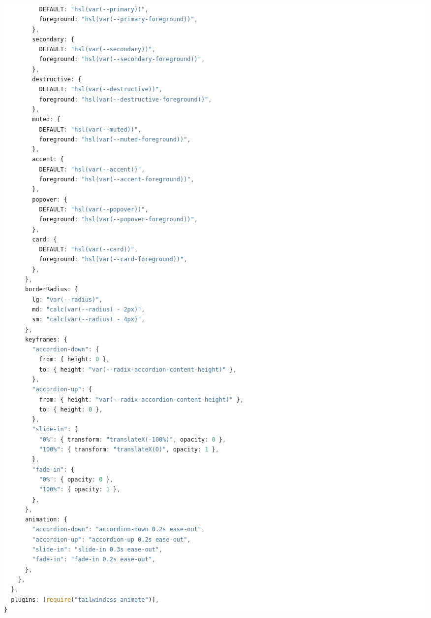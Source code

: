 ```typescript
          DEFAULT: "hsl(var(--primary))",
          foreground: "hsl(var(--primary-foreground))",
        },
        secondary: {
          DEFAULT: "hsl(var(--secondary))",
          foreground: "hsl(var(--secondary-foreground))",
        },
        destructive: {
          DEFAULT: "hsl(var(--destructive))",
          foreground: "hsl(var(--destructive-foreground))",
        },
        muted: {
          DEFAULT: "hsl(var(--muted))",
          foreground: "hsl(var(--muted-foreground))",
        },
        accent: {
          DEFAULT: "hsl(var(--accent))",
          foreground: "hsl(var(--accent-foreground))",
        },
        popover: {
          DEFAULT: "hsl(var(--popover))",
          foreground: "hsl(var(--popover-foreground))",
        },
        card: {
          DEFAULT: "hsl(var(--card))",
          foreground: "hsl(var(--card-foreground))",
        },
      },
      borderRadius: {
        lg: "var(--radius)",
        md: "calc(var(--radius) - 2px)",
        sm: "calc(var(--radius) - 4px)",
      },
      keyframes: {
        "accordion-down": {
          from: { height: 0 },
          to: { height: "var(--radix-accordion-content-height)" },
        },
        "accordion-up": {
          from: { height: "var(--radix-accordion-content-height)" },
          to: { height: 0 },
        },
        "slide-in": {
          "0%": { transform: "translateX(-100%)", opacity: 0 },
          "100%": { transform: "translateX(0)", opacity: 1 },
        },
        "fade-in": {
          "0%": { opacity: 0 },
          "100%": { opacity: 1 },
        },
      },
      animation: {
        "accordion-down": "accordion-down 0.2s ease-out",
        "accordion-up": "accordion-up 0.2s ease-out",
        "slide-in": "slide-in 0.3s ease-out",
        "fade-in": "fade-in 0.2s ease-out",
      },
    },
  },
  plugins: [require("tailwindcss-animate")],
}
```

